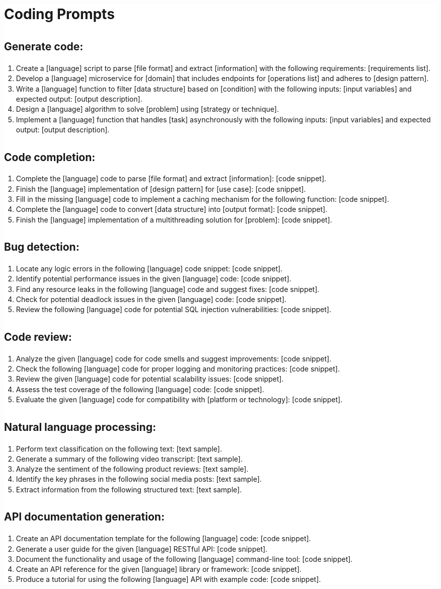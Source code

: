 # Coding Prompts

## Generate code:

1. Create a [language] script to parse [file format] and extract [information] with the following requirements: [requirements list].
2. Develop a [language] microservice for [domain] that includes endpoints for [operations list] and adheres to [design pattern].
3. Write a [language] function to filter [data structure] based on [condition] with the following inputs: [input variables] and expected output: [output description].
4. Design a [language] algorithm to solve [problem] using [strategy or technique].
5. Implement a [language] function that handles [task] asynchronously with the following inputs: [input variables] and expected output: [output description].

## Code completion:
1. Complete the [language] code to parse [file format] and extract [information]: [code snippet].
2. Finish the [language] implementation of [design pattern] for [use case]: [code snippet].
3. Fill in the missing [language] code to implement a caching mechanism for the following function: [code snippet].
4. Complete the [language] code to convert [data structure] into [output format]: [code snippet].
5. Finish the [language] implementation of a multithreading solution for [problem]: [code snippet].

## Bug detection:
1. Locate any logic errors in the following [language] code snippet: [code snippet].
2. Identify potential performance issues in the given [language] code: [code snippet].
3. Find any resource leaks in the following [language] code and suggest fixes: [code snippet].
4. Check for potential deadlock issues in the given [language] code: [code snippet].
5. Review the following [language] code for potential SQL injection vulnerabilities: [code snippet].

## Code review:
1. Analyze the given [language] code for code smells and suggest improvements: [code snippet].
2. Check the following [language] code for proper logging and monitoring practices: [code snippet].
3. Review the given [language] code for potential scalability issues: [code snippet].
4. Assess the test coverage of the following [language] code: [code snippet].
5. Evaluate the given [language] code for compatibility with [platform or technology]: [code snippet].

## Natural language processing:
1. Perform text classification on the following text: [text sample].
2. Generate a summary of the following video transcript: [text sample].
3. Analyze the sentiment of the following product reviews: [text sample].
4. Identify the key phrases in the following social media posts: [text sample].
5. Extract information from the following structured text: [text sample].

## API documentation generation:
1. Create an API documentation template for the following [language] code: [code snippet].
2. Generate a user guide for the given [language] RESTful API: [code snippet].
3. Document the functionality and usage of the following [language] command-line tool: [code snippet].
4. Create an API reference for the given [language] library or framework: [code snippet].
5. Produce a tutorial for using the following [language] API with example code: [code snippet].

